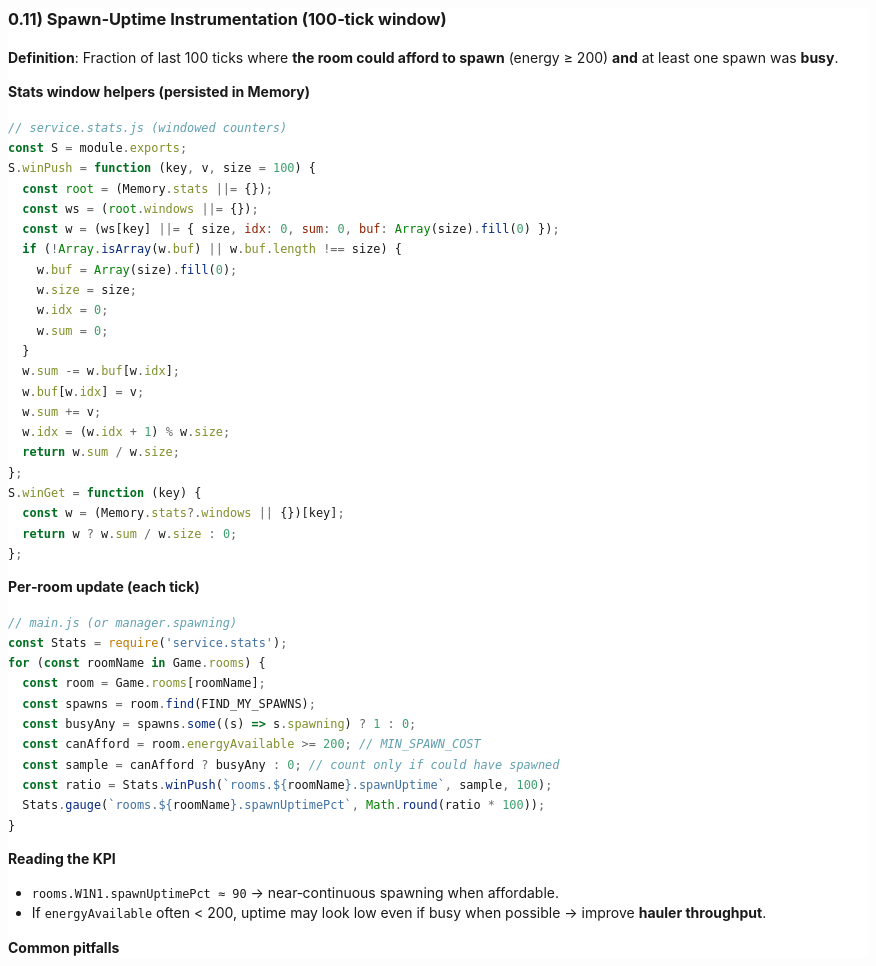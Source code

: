 ### 0.11) Spawn‑Uptime Instrumentation (100‑tick window)

**Definition**: Fraction of last 100 ticks where **the room could afford to spawn** (energy ≥ 200) **and** at least one spawn was **busy**.

**Stats window helpers (persisted in Memory)**

```js
// service.stats.js (windowed counters)
const S = module.exports;
S.winPush = function (key, v, size = 100) {
  const root = (Memory.stats ||= {});
  const ws = (root.windows ||= {});
  const w = (ws[key] ||= { size, idx: 0, sum: 0, buf: Array(size).fill(0) });
  if (!Array.isArray(w.buf) || w.buf.length !== size) {
    w.buf = Array(size).fill(0);
    w.size = size;
    w.idx = 0;
    w.sum = 0;
  }
  w.sum -= w.buf[w.idx];
  w.buf[w.idx] = v;
  w.sum += v;
  w.idx = (w.idx + 1) % w.size;
  return w.sum / w.size;
};
S.winGet = function (key) {
  const w = (Memory.stats?.windows || {})[key];
  return w ? w.sum / w.size : 0;
};
```

**Per‑room update (each tick)**

```js
// main.js (or manager.spawning)
const Stats = require('service.stats');
for (const roomName in Game.rooms) {
  const room = Game.rooms[roomName];
  const spawns = room.find(FIND_MY_SPAWNS);
  const busyAny = spawns.some((s) => s.spawning) ? 1 : 0;
  const canAfford = room.energyAvailable >= 200; // MIN_SPAWN_COST
  const sample = canAfford ? busyAny : 0; // count only if could have spawned
  const ratio = Stats.winPush(`rooms.${roomName}.spawnUptime`, sample, 100);
  Stats.gauge(`rooms.${roomName}.spawnUptimePct`, Math.round(ratio * 100));
}
```

**Reading the KPI**

- `rooms.W1N1.spawnUptimePct ≈ 90` → near‑continuous spawning when affordable.
- If `energyAvailable` often < 200, uptime may look low even if busy when possible → improve **hauler throughput**.

**Common pitfalls**

